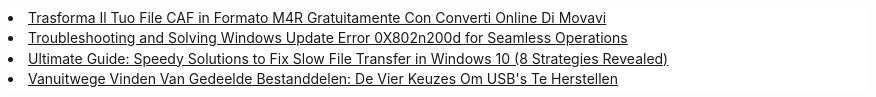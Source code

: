<li><a href="https://technical-tips.techidaily.com/trasforma-il-tuo-file-caf-in-formato-m4r-gratuitamente-con-converti-online-di-movavi/"><u>Trasforma Il Tuo File CAF in Formato M4R Gratuitamente Con Converti Online Di Movavi</u></a></li>
<li><a href="https://common-error.techidaily.com/troubleshooting-and-solving-windows-update-error-0x802n200d-for-seamless-operations/"><u>Troubleshooting and Solving Windows Update Error 0X802n200d for Seamless Operations</u></a></li>
<li><a href="https://win-special.techidaily.com/ultimate-guide-speedy-solutions-to-fix-slow-file-transfer-in-windows-10-8-strategies-revealed/"><u>Ultimate Guide: Speedy Solutions to Fix Slow File Transfer in Windows 10 (8 Strategies Revealed)</u></a></li>
<li><a href="https://win-special.techidaily.com/vanuitwege-vinden-van-gedeelde-bestanddelen-de-vier-keuzes-om-usbs-te-herstellen/"><u>Vanuitwege Vinden Van Gedeelde Bestanddelen: De Vier Keuzes Om USB's Te Herstellen</u></a></li>
</ul></div>

